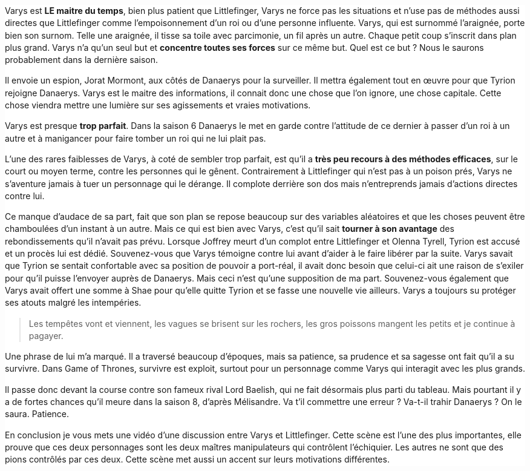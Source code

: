 Varys est **LE maitre du temps**, bien plus patient que Littlefinger, Varys ne force pas les situations et n&#8217;use pas de méthodes aussi directes que Littlefinger comme l&#8217;empoisonnement d&#8217;un roi ou d&#8217;une personne influente. Varys, qui est surnommé l&#8217;araignée, porte bien son surnom. Telle une araignée, il tisse sa toile avec parcimonie, un fil après un autre. Chaque petit coup s’inscrit dans plan plus grand. Varys n&#8217;a qu&#8217;un seul but et **concentre toutes ses forces** sur ce même but. Quel est ce but ? Nous le saurons probablement dans la dernière saison.

Il envoie un espion, Jorat Mormont, aux côtés de Danaerys pour la surveiller. Il mettra également tout en œuvre pour que Tyrion rejoigne Danaerys. Varys est le maitre des informations, il connait donc une chose que l&#8217;on ignore, une chose capitale. Cette chose viendra mettre une lumière sur ses agissements et vraies motivations.

Varys est presque **trop parfait**. Dans la saison 6 Danaerys le met en garde contre l&#8217;attitude de ce dernier à passer d&#8217;un roi à un autre et à manigancer pour faire tomber un roi qui ne lui plait pas.

L&#8217;une des rares faiblesses de Varys, à coté de sembler trop parfait, est qu&#8217;il a **très peu recours à des méthodes efficaces**, sur le court ou moyen terme, contre les personnes qui le gênent. Contrairement à Littlefinger qui n&#8217;est pas à un poison prés, Varys ne s&#8217;aventure jamais à tuer un personnage qui le dérange. Il complote derrière son dos mais n&#8217;entreprends jamais d&#8217;actions directes contre lui.

Ce manque d&#8217;audace de sa part, fait que son plan se repose beaucoup sur des variables aléatoires et que les choses peuvent être chamboulées d&#8217;un instant à un autre. Mais ce qui est bien avec Varys, c&#8217;est qu&#8217;il sait **tourner à son avantage** des rebondissements qu&#8217;il n&#8217;avait pas prévu. Lorsque Joffrey meurt d&#8217;un complot entre Littlefinger et Olenna Tyrell, Tyrion est accusé et un procès lui est dédié. Souvenez-vous que Varys témoigne contre lui avant d&#8217;aider à le faire libérer par la suite. Varys savait que Tyrion se sentait confortable avec sa position de pouvoir a port-réal, il avait donc besoin que celui-ci ait une raison de s&#8217;exiler pour qu&#8217;il puisse l&#8217;envoyer auprès de Danaerys. Mais ceci n&#8217;est qu&#8217;une supposition de ma part. Souvenez-vous également que Varys avait offert une somme à Shae pour qu&#8217;elle quitte Tyrion et se fasse une nouvelle vie ailleurs. Varys a toujours su protéger ses atouts malgré les intempéries.

> Les tempêtes vont et viennent, les vagues se brisent sur les rochers, les gros poissons mangent les petits et je continue à pagayer.

Une phrase de lui m&#8217;a marqué. Il a traversé beaucoup d&#8217;époques, mais sa patience, sa prudence et sa sagesse ont fait qu&#8217;il a su survivre. Dans Game of Thrones, survivre est exploit, surtout pour un personnage comme Varys qui interagit avec les plus grands.

Il passe donc devant la course contre son fameux rival Lord Baelish, qui ne fait désormais plus parti du tableau. Mais pourtant il y a de fortes chances qu&#8217;il meure dans la saison 8, d&#8217;après Mélisandre. Va t&#8217;il commettre une erreur ? Va-t-il trahir Danaerys ? On le saura. Patience.

En conclusion je vous mets une vidéo d&#8217;une discussion entre Varys et Littlefinger. Cette scène est l&#8217;une des plus importantes, elle prouve que ces deux personnages sont les deux maîtres manipulateurs qui contrôlent l&#8217;échiquier. Les autres ne sont que des pions contrôlés par ces deux. Cette scène met aussi un accent sur leurs motivations différentes.

<span class="embed-youtube" style="text-align:center; display: block;"><iframe class='youtube-player' type='text/html' width='1170' height='659' src='https://www.youtube.com/embed/tejsD8QdlN8?version=3&#038;rel=1&#038;fs=1&#038;autohide=2&#038;showsearch=0&#038;showinfo=1&#038;iv_load_policy=1&#038;start=220&#038;wmode=transparent' allowfullscreen='true' style='border:0;'></iframe></span>